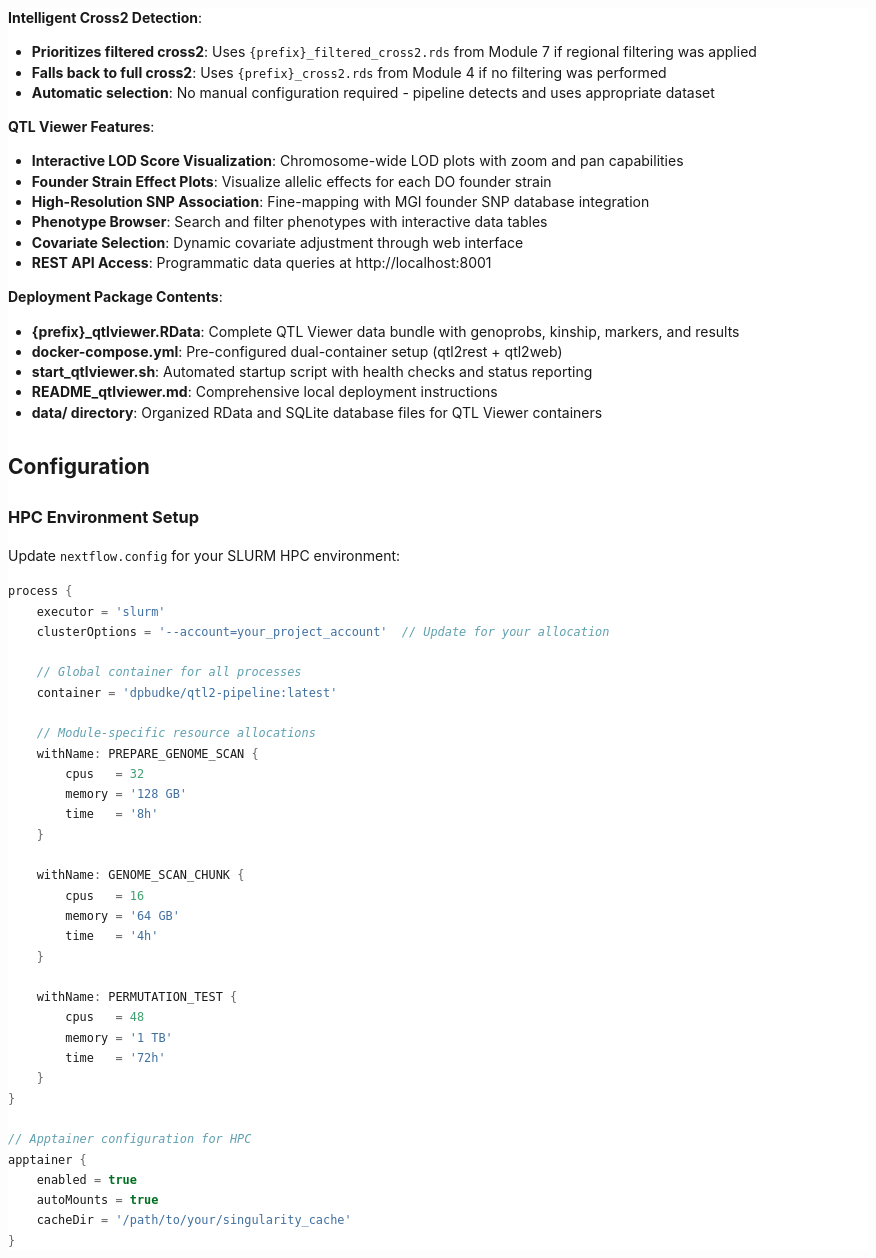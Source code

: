 **Intelligent Cross2 Detection**:
- **Prioritizes filtered cross2**: Uses `{prefix}_filtered_cross2.rds` from Module 7 if regional filtering was applied
- **Falls back to full cross2**: Uses `{prefix}_cross2.rds` from Module 4 if no filtering was performed
- **Automatic selection**: No manual configuration required - pipeline detects and uses appropriate dataset

**QTL Viewer Features**:
- **Interactive LOD Score Visualization**: Chromosome-wide LOD plots with zoom and pan capabilities
- **Founder Strain Effect Plots**: Visualize allelic effects for each DO founder strain
- **High-Resolution SNP Association**: Fine-mapping with MGI founder SNP database integration
- **Phenotype Browser**: Search and filter phenotypes with interactive data tables
- **Covariate Selection**: Dynamic covariate adjustment through web interface
- **REST API Access**: Programmatic data queries at http://localhost:8001

**Deployment Package Contents**:
- **{prefix}_qtlviewer.RData**: Complete QTL Viewer data bundle with genoprobs, kinship, markers, and results
- **docker-compose.yml**: Pre-configured dual-container setup (qtl2rest + qtl2web)
- **start_qtlviewer.sh**: Automated startup script with health checks and status reporting
- **README_qtlviewer.md**: Comprehensive local deployment instructions
- **data/ directory**: Organized RData and SQLite database files for QTL Viewer containers

## Configuration

### HPC Environment Setup
Update `nextflow.config` for your SLURM HPC environment:

```groovy
process {
    executor = 'slurm'
    clusterOptions = '--account=your_project_account'  // Update for your allocation

    // Global container for all processes
    container = 'dpbudke/qtl2-pipeline:latest'

    // Module-specific resource allocations
    withName: PREPARE_GENOME_SCAN {
        cpus   = 32
        memory = '128 GB'
        time   = '8h'
    }

    withName: GENOME_SCAN_CHUNK {
        cpus   = 16
        memory = '64 GB'
        time   = '4h'
    }

    withName: PERMUTATION_TEST {
        cpus   = 48
        memory = '1 TB'
        time   = '72h'
    }
}

// Apptainer configuration for HPC
apptainer {
    enabled = true
    autoMounts = true
    cacheDir = '/path/to/your/singularity_cache'
}
```
